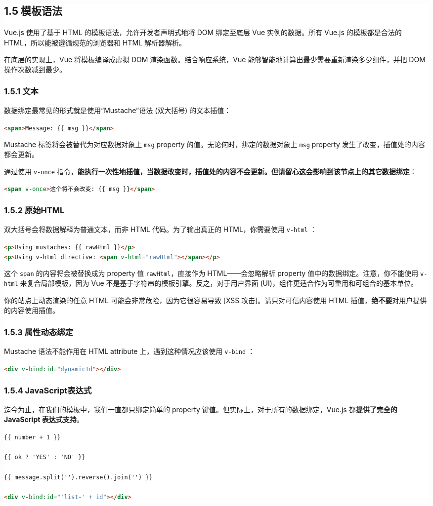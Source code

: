 ## 1.5 模板语法

Vue.js 使用了基于 HTML 的模板语法，允许开发者声明式地将 DOM 绑定至底层 Vue 实例的数据。所有 Vue.js 的模板都是合法的 HTML，所以能被遵循规范的浏览器和 HTML 解析器解析。

在底层的实现上，Vue 将模板编译成虚拟 DOM 渲染函数。结合响应系统，Vue 能够智能地计算出最少需要重新渲染多少组件，并把 DOM 操作次数减到最少。

### 1.5.1 文本

数据绑定最常见的形式就是使用“Mustache”语法 (双大括号) 的文本插值：

```html
<span>Message: {{ msg }}</span>
```

Mustache 标签将会被替代为对应数据对象上 `msg` property 的值。无论何时，绑定的数据对象上 `msg` property 发生了改变，插值处的内容都会更新。

通过使用 `v-once` 指令，**能执行一次性地插值，当数据改变时，插值处的内容不会更新。但请留心这会影响到该节点上的其它数据绑定**：

```html
<span v-once>这个将不会改变: {{ msg }}</span>
```

### 1.5.2 原始HTML

双大括号会将数据解释为普通文本，而非 HTML 代码。为了输出真正的 HTML，你需要使用 `v-html` ：

```html
<p>Using mustaches: {{ rawHtml }}</p>
<p>Using v-html directive: <span v-html="rawHtml"></span></p>
```

这个 `span` 的内容将会被替换成为 property 值 `rawHtml`，直接作为 HTML——会忽略解析 property 值中的数据绑定。注意，你不能使用 `v-html` 来复合局部模板，因为 Vue 不是基于字符串的模板引擎。反之，对于用户界面 (UI)，组件更适合作为可重用和可组合的基本单位。

你的站点上动态渲染的任意 HTML 可能会非常危险，因为它很容易导致 [XSS 攻击]。请只对可信内容使用 HTML 插值，**绝不要**对用户提供的内容使用插值。

### 1.5.3 属性动态绑定

Mustache 语法不能作用在 HTML attribute 上，遇到这种情况应该使用 `v-bind` ：

```html
<div v-bind:id="dynamicId"></div>
```

### 1.5.4 JavaScript表达式

迄今为止，在我们的模板中，我们一直都只绑定简单的 property 键值。但实际上，对于所有的数据绑定，Vue.js 都**提供了完全的 JavaScript 表达式支持**。

```html
{{ number + 1 }}

{{ ok ? 'YES' : 'NO' }}

{{ message.split('').reverse().join('') }}

<div v-bind:id="'list-' + id"></div>
```
